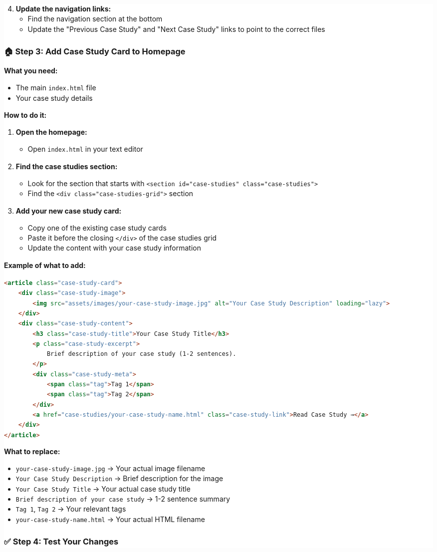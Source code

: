 4. **Update the navigation links:**
   - Find the navigation section at the bottom
   - Update the "Previous Case Study" and "Next Case Study" links to point to the correct files

### 🏠 Step 3: Add Case Study Card to Homepage

**What you need:**
- The main `index.html` file
- Your case study details

**How to do it:**

1. **Open the homepage:**
   - Open `index.html` in your text editor

2. **Find the case studies section:**
   - Look for the section that starts with `<section id="case-studies" class="case-studies">`
   - Find the `<div class="case-studies-grid">` section

3. **Add your new case study card:**
   - Copy one of the existing case study cards
   - Paste it before the closing `</div>` of the case studies grid
   - Update the content with your case study information

**Example of what to add:**
```html
<article class="case-study-card">
    <div class="case-study-image">
        <img src="assets/images/your-case-study-image.jpg" alt="Your Case Study Description" loading="lazy">
    </div>
    <div class="case-study-content">
        <h3 class="case-study-title">Your Case Study Title</h3>
        <p class="case-study-excerpt">
            Brief description of your case study (1-2 sentences).
        </p>
        <div class="case-study-meta">
            <span class="tag">Tag 1</span>
            <span class="tag">Tag 2</span>
        </div>
        <a href="case-studies/your-case-study-name.html" class="case-study-link">Read Case Study →</a>
    </div>
</article>
```

**What to replace:**
- `your-case-study-image.jpg` → Your actual image filename
- `Your Case Study Description` → Brief description for the image
- `Your Case Study Title` → Your actual case study title
- `Brief description of your case study` → 1-2 sentence summary
- `Tag 1`, `Tag 2` → Your relevant tags
- `your-case-study-name.html` → Your actual HTML filename

### ✅ Step 4: Test Your Changes
